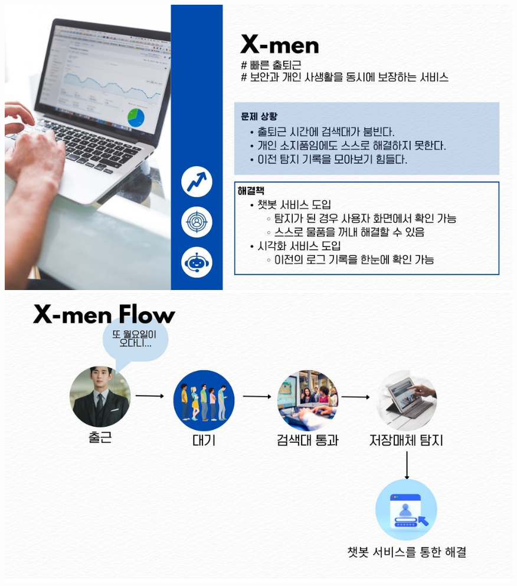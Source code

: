 ![8](https://github.com/Sookmyung-AIML/cloud9-backup/blob/be451bf5a31817a624e7bbdb0127e2685bf3857e/img/6.jpg)
![9](https://github.com/Sookmyung-AIML/cloud9-backup/blob/be451bf5a31817a624e7bbdb0127e2685bf3857e/img/7.jpg)